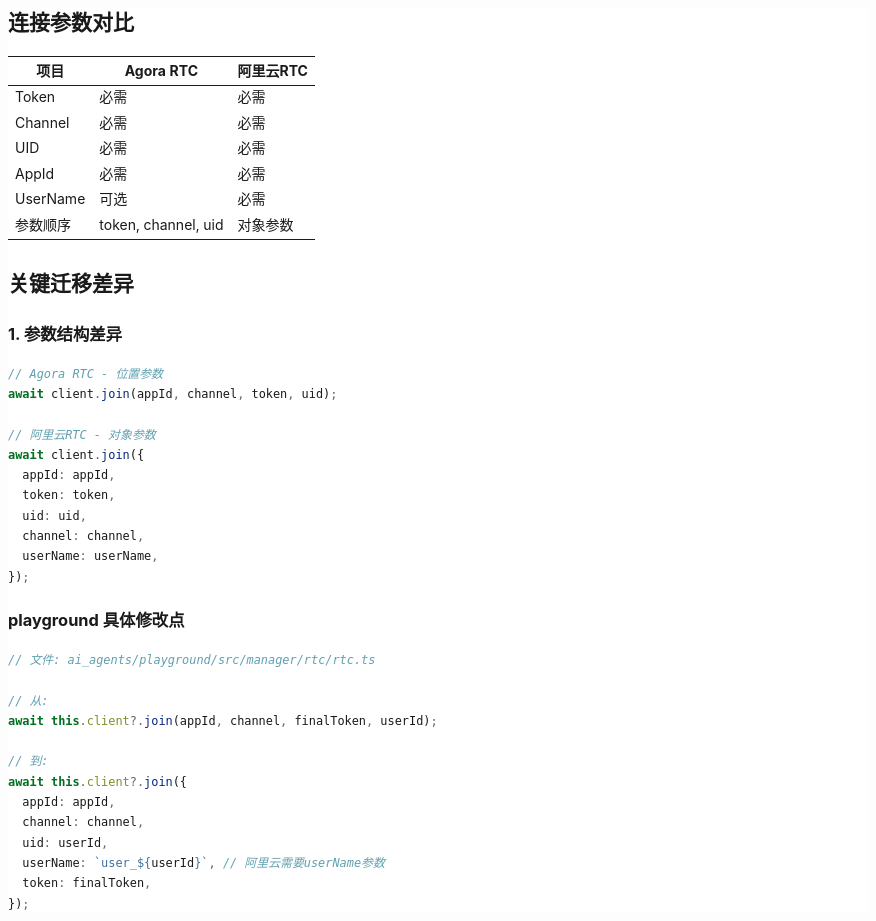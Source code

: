 ## 连接参数对比

| 项目     | Agora RTC           | 阿里云RTC |
| -------- | ------------------- | --------- |
| Token    | 必需                | 必需      |
| Channel  | 必需                | 必需      |
| UID      | 必需                | 必需      |
| AppId    | 必需                | 必需      |
| UserName | 可选                | 必需      |
| 参数顺序 | token, channel, uid | 对象参数  |

## 关键迁移差异

### 1. 参数结构差异

```typescript
// Agora RTC - 位置参数
await client.join(appId, channel, token, uid);

// 阿里云RTC - 对象参数
await client.join({
  appId: appId,
  token: token,
  uid: uid,
  channel: channel,
  userName: userName,
});
```

### playground 具体修改点

```typescript
// 文件: ai_agents/playground/src/manager/rtc/rtc.ts

// 从:
await this.client?.join(appId, channel, finalToken, userId);

// 到:
await this.client?.join({
  appId: appId,
  channel: channel,
  uid: userId,
  userName: `user_${userId}`, // 阿里云需要userName参数
  token: finalToken,
});
```
